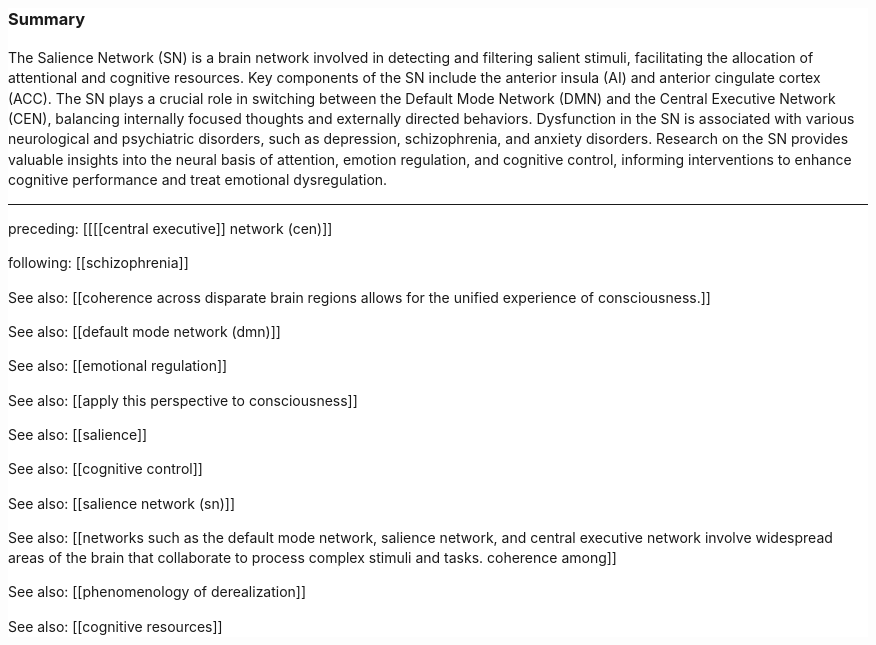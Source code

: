 ### Summary

The Salience Network (SN) is a brain network involved in detecting and filtering salient stimuli, facilitating the allocation of attentional and cognitive resources. Key components of the SN include the anterior insula (AI) and anterior cingulate cortex (ACC). The SN plays a crucial role in switching between the Default Mode Network (DMN) and the Central Executive Network (CEN), balancing internally focused thoughts and externally directed behaviors. Dysfunction in the SN is associated with various neurological and psychiatric disorders, such as depression, schizophrenia, and anxiety disorders. Research on the SN provides valuable insights into the neural basis of attention, emotion regulation, and cognitive control, informing interventions to enhance cognitive performance and treat emotional dysregulation.


---

preceding: [[[[central executive]] network (cen)]]  


following: [[schizophrenia]]

See also: [[coherence across disparate brain regions allows for the unified experience of consciousness.]]


See also: [[default mode network (dmn)]]


See also: [[emotional regulation]]


See also: [[apply this perspective to consciousness]]


See also: [[salience]]


See also: [[cognitive control]]


See also: [[salience network (sn)]]


See also: [[networks such as the default mode network, salience network, and central executive network involve widespread areas of the brain that collaborate to process complex stimuli and tasks. coherence among]]


See also: [[phenomenology of derealization]]


See also: [[cognitive resources]]
